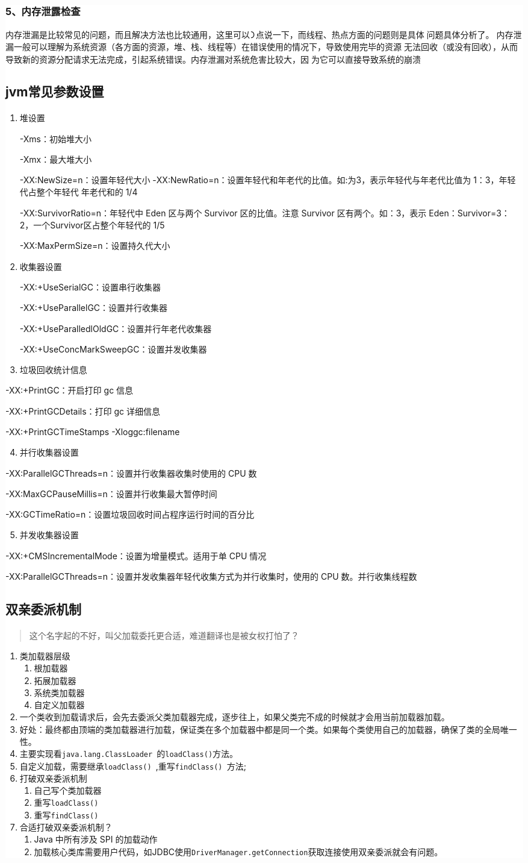 ### 5、内存泄露检查

 内存泄漏是⽐较常⻅的问题，⽽且解决⽅法也⽐较通⽤，这⾥可以᯿点说⼀下，⽽线程、热点⽅⾯的问题则是具体 问题具体分析了。 内存泄漏⼀般可以理解为系统资源（各⽅⾯的资源，堆、栈、线程等）在错误使⽤的情况下，导致使⽤完毕的资源 ⽆法回收（或没有回收），从⽽导致新的资源分配请求⽆法完成，引起系统错误。内存泄漏对系统危害⽐较⼤，因 为它可以直接导致系统的崩溃

## jvm常见参数设置

1. 堆设置 

   -Xms：初始堆⼤⼩ 

   -Xmx：最⼤堆⼤⼩ 

   -XX:NewSize=n：设置年轻代⼤⼩ -XX:NewRatio=n：设置年轻代和年⽼代的⽐值。如:为3，表示年轻代与年⽼代⽐值为 1：3，年轻代占整个年轻代 年⽼代和的 1/4 

   -XX:SurvivorRatio=n：年轻代中 Eden 区与两个 Survivor 区的⽐值。注意 Survivor 区有两个。如：3，表示 Eden：Survivor=3：2，⼀个Survivor区占整个年轻代的 1/5 

   -XX:MaxPermSize=n：设置持久代⼤⼩ 

2. 收集器设置 

   -XX:+UseSerialGC：设置串⾏收集器 

   -XX:+UseParallelGC：设置并⾏收集器 

   -XX:+UseParalledlOldGC：设置并⾏年⽼代收集器 

   -XX:+UseConcMarkSweepGC：设置并发收集器 

3.  垃圾回收统计信息 

   -XX:+PrintGC：开启打印 gc 信息 

   -XX:+PrintGCDetails：打印 gc 详细信息 

   -XX:+PrintGCTimeStamps -Xloggc:filename 

4.  并⾏收集器设置 

   -XX:ParallelGCThreads=n：设置并⾏收集器收集时使⽤的 CPU 数 

   -XX:MaxGCPauseMillis=n：设置并⾏收集最⼤暂停时间 

   -XX:GCTimeRatio=n：设置垃圾回收时间占程序运⾏时间的百分⽐ 

5.  并发收集器设置 

   -XX:+CMSIncrementalMode：设置为增量模式。适⽤于单 CPU 情况 

   -XX:ParallelGCThreads=n：设置并发收集器年轻代收集⽅式为并⾏收集时，使⽤的 CPU 数。并⾏收集线程数

## 双亲委派机制

> 这个名字起的不好，叫父加载委托更合适，难道翻译也是被女权打怕了？

1. 类加载器层级
   1. 根加载器
   2. 拓展加载器
   3. 系统类加载器
   4. 自定义加载器
2. 一个类收到加载请求后，会先去委派父类加载器完成，逐步往上，如果父类完不成的时候就才会用当前加载器加载。
3. 好处：最终都由顶端的类加载器进行加载，保证类在多个加载器中都是同一个类。如果每个类使用自己的加载器，确保了类的全局唯一性。
4. 主要实现看`java.lang.ClassLoader `的` loadClass() `⽅法。
5. 自定义加载，需要继承`loadClass() `,重写`findClass() `方法;
6. 打破双亲委派机制
   1. 自己写个类加载器
   2. 重写`loadClass()`
   3. 重写`findClass()`
7. 合适打破双亲委派机制？
   1. Java 中所有涉及 SPI 的加载动作
   2. 加载核心类库需要用户代码，如JDBC使用`DriverManager.getConnection`获取连接使用双亲委派就会有问题。
